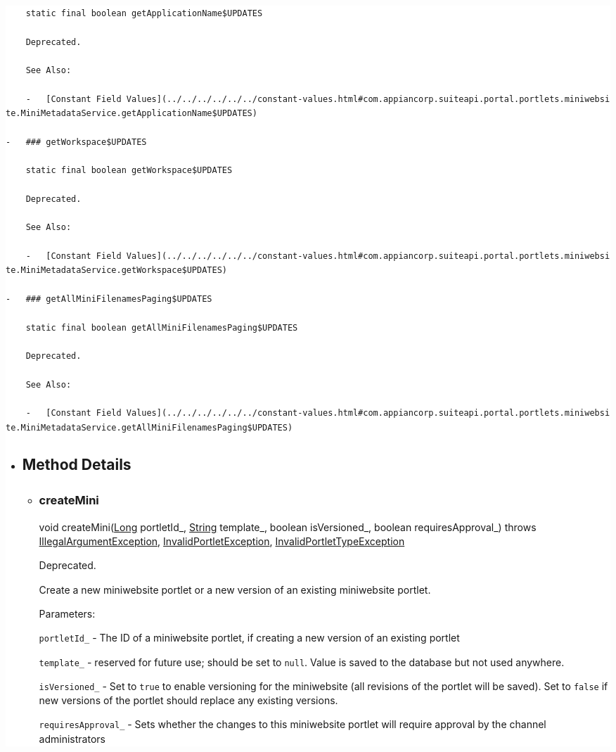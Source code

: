         static final boolean getApplicationName$UPDATES

        Deprecated.

        See Also:

        -   [Constant Field Values](../../../../../../constant-values.html#com.appiancorp.suiteapi.portal.portlets.miniwebsite.MiniMetadataService.getApplicationName$UPDATES)

    -   ### getWorkspace$UPDATES

        static final boolean getWorkspace$UPDATES

        Deprecated.

        See Also:

        -   [Constant Field Values](../../../../../../constant-values.html#com.appiancorp.suiteapi.portal.portlets.miniwebsite.MiniMetadataService.getWorkspace$UPDATES)

    -   ### getAllMiniFilenamesPaging$UPDATES

        static final boolean getAllMiniFilenamesPaging$UPDATES

        Deprecated.

        See Also:

        -   [Constant Field Values](../../../../../../constant-values.html#com.appiancorp.suiteapi.portal.portlets.miniwebsite.MiniMetadataService.getAllMiniFilenamesPaging$UPDATES)

-   ## Method Details

    -   ### createMini

        void createMini([Long](https://docs.oracle.com/en/java/javase/17/docs/api/java.base/java/lang/Long.html "class or interface in java.lang") portletId\_, [String](https://docs.oracle.com/en/java/javase/17/docs/api/java.base/java/lang/String.html "class or interface in java.lang") template\_, boolean isVersioned\_, boolean requiresApproval\_) throws [IllegalArgumentException](https://docs.oracle.com/en/java/javase/17/docs/api/java.base/java/lang/IllegalArgumentException.html "class or interface in java.lang"), [InvalidPortletException](../../../common/exceptions/InvalidPortletException.html "class in com.appiancorp.suiteapi.common.exceptions"), [InvalidPortletTypeException](../../../common/exceptions/InvalidPortletTypeException.html "class in com.appiancorp.suiteapi.common.exceptions")

        Deprecated.

        Create a new miniwebsite portlet or a new version of an existing miniwebsite portlet.

        Parameters:

        `portletId_` - The ID of a miniwebsite portlet, if creating a new version of an existing portlet

        `template_` - reserved for future use; should be set to `null`. Value is saved to the database but not used anywhere.

        `isVersioned_` - Set to `true` to enable versioning for the miniwebsite (all revisions of the portlet will be saved). Set to `false` if new versions of the portlet should replace any existing versions.

        `requiresApproval_` - Sets whether the changes to this miniwebsite portlet will require approval by the channel administrators
